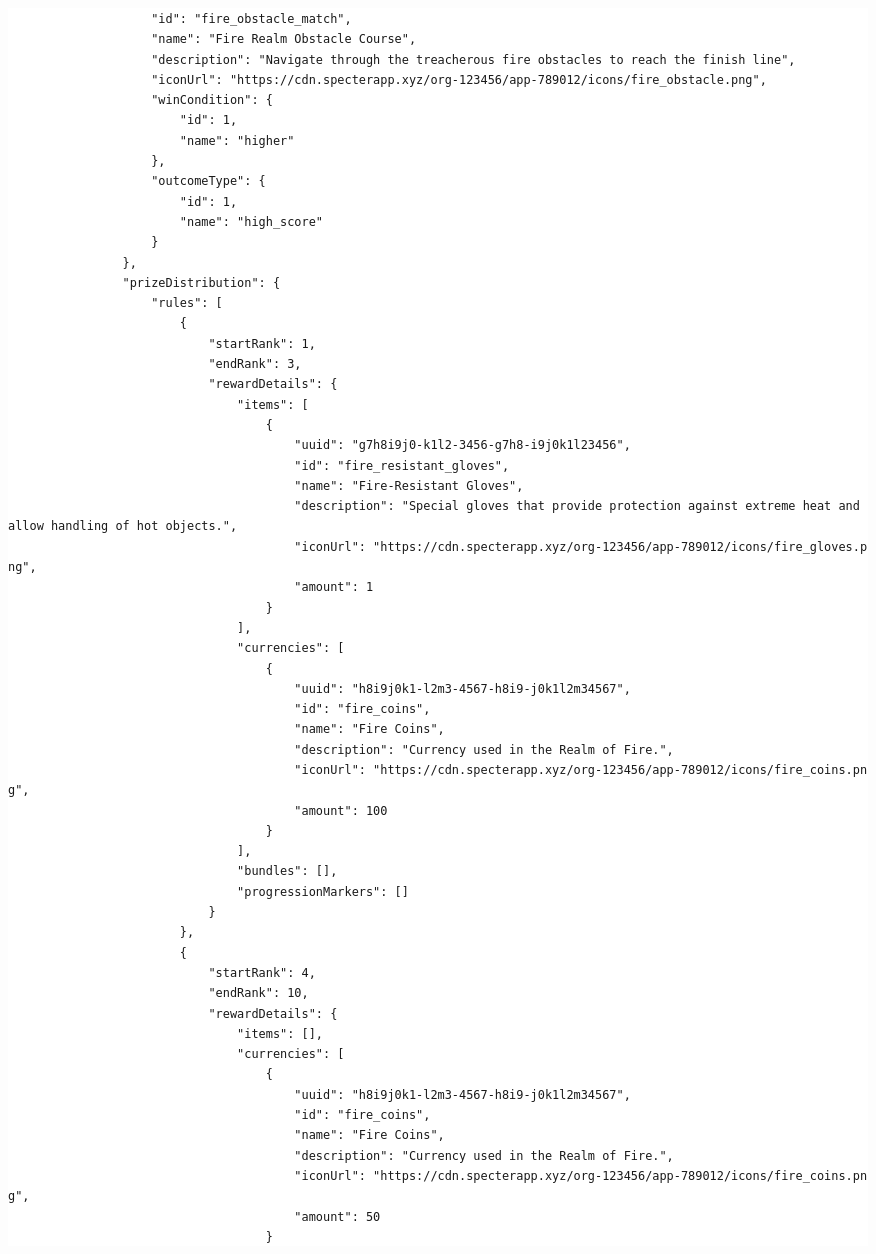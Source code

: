```
                    "id": "fire_obstacle_match",
                    "name": "Fire Realm Obstacle Course",
                    "description": "Navigate through the treacherous fire obstacles to reach the finish line",
                    "iconUrl": "https://cdn.specterapp.xyz/org-123456/app-789012/icons/fire_obstacle.png",
                    "winCondition": {
                        "id": 1,
                        "name": "higher"
                    },
                    "outcomeType": {
                        "id": 1,
                        "name": "high_score"
                    }
                },
                "prizeDistribution": {
                    "rules": [
                        {
                            "startRank": 1,
                            "endRank": 3,
                            "rewardDetails": {
                                "items": [
                                    {
                                        "uuid": "g7h8i9j0-k1l2-3456-g7h8-i9j0k1l23456",
                                        "id": "fire_resistant_gloves",
                                        "name": "Fire-Resistant Gloves",
                                        "description": "Special gloves that provide protection against extreme heat and allow handling of hot objects.",
                                        "iconUrl": "https://cdn.specterapp.xyz/org-123456/app-789012/icons/fire_gloves.png",
                                        "amount": 1
                                    }
                                ],
                                "currencies": [
                                    {
                                        "uuid": "h8i9j0k1-l2m3-4567-h8i9-j0k1l2m34567",
                                        "id": "fire_coins",
                                        "name": "Fire Coins",
                                        "description": "Currency used in the Realm of Fire.",
                                        "iconUrl": "https://cdn.specterapp.xyz/org-123456/app-789012/icons/fire_coins.png",
                                        "amount": 100
                                    }
                                ],
                                "bundles": [],
                                "progressionMarkers": []
                            }
                        },
                        {
                            "startRank": 4,
                            "endRank": 10,
                            "rewardDetails": {
                                "items": [],
                                "currencies": [
                                    {
                                        "uuid": "h8i9j0k1-l2m3-4567-h8i9-j0k1l2m34567",
                                        "id": "fire_coins",
                                        "name": "Fire Coins",
                                        "description": "Currency used in the Realm of Fire.",
                                        "iconUrl": "https://cdn.specterapp.xyz/org-123456/app-789012/icons/fire_coins.png",
                                        "amount": 50
                                    }
```